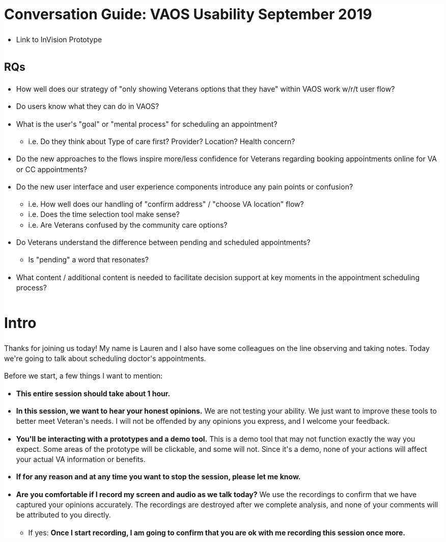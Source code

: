 # Conversation Guide: VAOS Usability September 2019


- Link to InVision Prototype

## RQs

- How well does our strategy of "only showing Veterans options that they have" within VAOS work w/r/t user flow? 

- Do users know what they can do in VAOS? 

- What is the user's "goal" or "mental process" for scheduling an appointment? 

  - i.e. Do they think about Type of care first? Provider? Location? Health concern?

- Do the new approaches to the flows inspire more/less confidence for Veterans regarding booking appointments online for VA or CC appointments? 

- Do the new user interface and user experience components introduce any pain points or confusion? 

  - i.e. How well does our handling of "confirm address" / "choose VA location" flow? 
  - i.e. Does the time selection tool make sense? 
  - i.e. Are Veterans confused by the community care options? 

- Do Veterans understand the difference between pending and scheduled appointments? 

  - Is "pending" a word that resonates? 

- What  content / additional content is needed to facilitate decision support at key moments in the appointment scheduling process? 

  

# Intro

Thanks for joining us today! My name is Lauren and I also have some colleagues on the line observing and taking notes. Today we're going to talk about scheduling doctor's appointments.

Before we start, a few things I want to mention:

- **This entire session should take about 1 hour.** 

- **In this session, we want to hear your honest opinions.** We are not testing your ability. We just want to improve these tools to better meet Veteran's needs. I will not be offended by any opinions you express, and I welcome your feedback.

- **You'll be interacting with a prototypes and a demo tool.** This is a demo tool that may not function exactly the way you expect. Some areas of the prototype will be clickable, and some will not. Since it's a demo, none of your actions will affect your actual VA information or benefits.

- **If for any reason and at any time you want to stop the session, please let me know.**

- **Are you comfortable if I record my screen and audio as we talk today?** We use the recordings to confirm that we have captured your opinions accurately. The recordings are destroyed after we complete analysis, and none of your comments will be attributed to you directly.
  - If yes: **Once I start recording, I am going to confirm that you are ok with me recording this session once more.**
